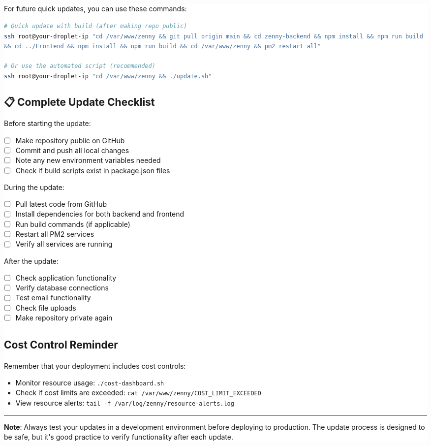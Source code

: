 For future quick updates, you can use these commands:

```bash
# Quick update with build (after making repo public)
ssh root@your-droplet-ip "cd /var/www/zenny && git pull origin main && cd zenny-backend && npm install && npm run build && cd ../Frontend && npm install && npm run build && cd /var/www/zenny && pm2 restart all"

# Or use the automated script (recommended)
ssh root@your-droplet-ip "cd /var/www/zenny && ./update.sh"
```

## 📋 Complete Update Checklist

Before starting the update:

- [ ] Make repository public on GitHub
- [ ] Commit and push all local changes
- [ ] Note any new environment variables needed
- [ ] Check if build scripts exist in package.json files

During the update:

- [ ] Pull latest code from GitHub
- [ ] Install dependencies for both backend and frontend
- [ ] Run build commands (if applicable)
- [ ] Restart all PM2 services
- [ ] Verify all services are running

After the update:

- [ ] Check application functionality
- [ ] Verify database connections
- [ ] Test email functionality
- [ ] Check file uploads
- [ ] Make repository private again

## Cost Control Reminder

Remember that your deployment includes cost controls:

- Monitor resource usage: `./cost-dashboard.sh`
- Check if cost limits are exceeded: `cat /var/www/zenny/COST_LIMIT_EXCEEDED`
- View resource alerts: `tail -f /var/log/zenny/resource-alerts.log`

---

**Note**: Always test your updates in a development environment before deploying to production. The update process is designed to be safe, but it's good practice to verify functionality after each update.
